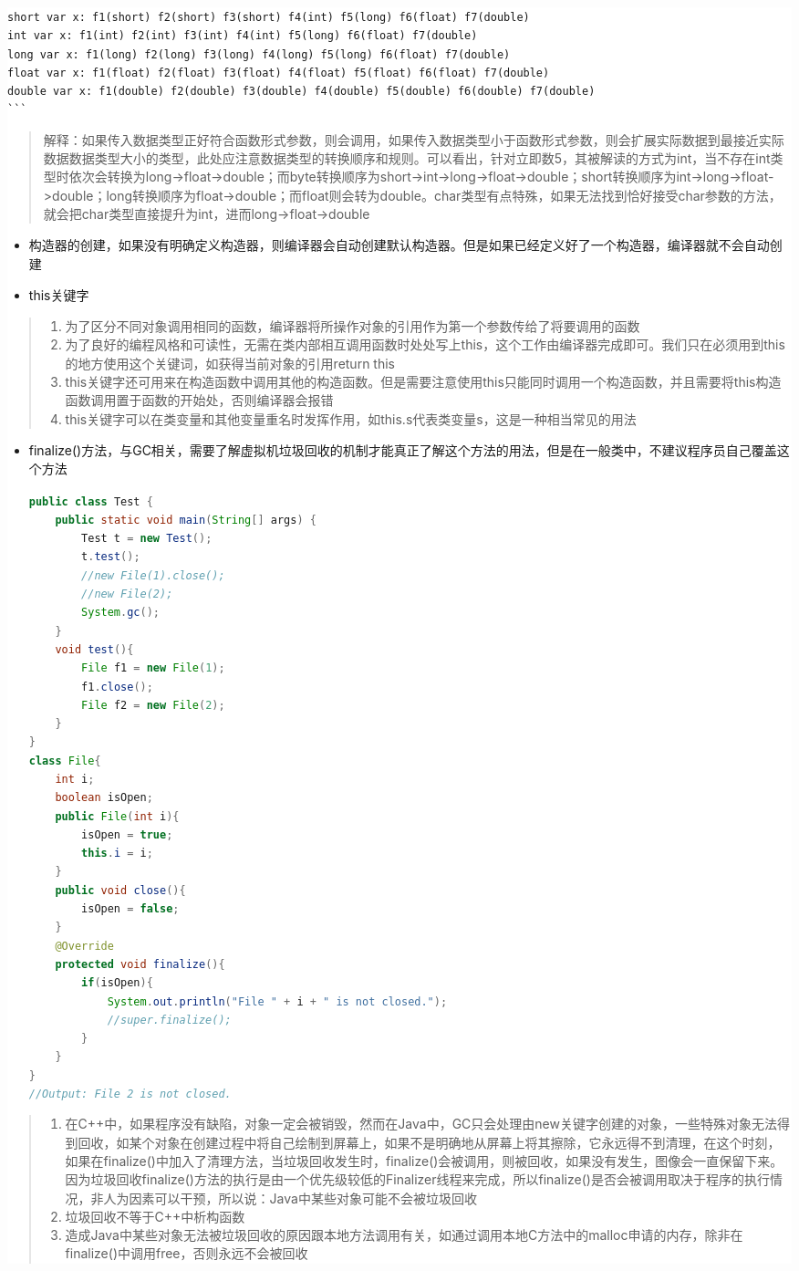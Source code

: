 	short var x: f1(short) f2(short) f3(short) f4(int) f5(long) f6(float) f7(double)
	int var x: f1(int) f2(int) f3(int) f4(int) f5(long) f6(float) f7(double)
	long var x: f1(long) f2(long) f3(long) f4(long) f5(long) f6(float) f7(double)
	float var x: f1(float) f2(float) f3(float) f4(float) f5(float) f6(float) f7(double)
	double var x: f1(double) f2(double) f3(double) f4(double) f5(double) f6(double) f7(double)
	```
> 解释：如果传入数据类型正好符合函数形式参数，则会调用，如果传入数据类型小于函数形式参数，则会扩展实际数据到最接近实际数据数据类型大小的类型，此处应注意数据类型的转换顺序和规则。可以看出，针对立即数5，其被解读的方式为int，当不存在int类型时依次会转换为long->float->double；而byte转换顺序为short->int->long->float->double；short转换顺序为int->long->float->double；long转换顺序为float->double；而float则会转为double。char类型有点特殊，如果无法找到恰好接受char参数的方法，就会把char类型直接提升为int，进而long->float->double

- 构造器的创建，如果没有明确定义构造器，则编译器会自动创建默认构造器。但是如果已经定义好了一个构造器，编译器就不会自动创建

- this关键字
> 1. 为了区分不同对象调用相同的函数，编译器将所操作对象的引用作为第一个参数传给了将要调用的函数
> 2. 为了良好的编程风格和可读性，无需在类内部相互调用函数时处处写上this，这个工作由编译器完成即可。我们只在必须用到this的地方使用这个关键词，如获得当前对象的引用return this
> 3. this关键字还可用来在构造函数中调用其他的构造函数。但是需要注意使用this只能同时调用一个构造函数，并且需要将this构造函数调用置于函数的开始处，否则编译器会报错
> 4. this关键字可以在类变量和其他变量重名时发挥作用，如this.s代表类变量s，这是一种相当常见的用法

- finalize()方法，与GC相关，需要了解虚拟机垃圾回收的机制才能真正了解这个方法的用法，但是在一般类中，不建议程序员自己覆盖这个方法
	```java
	public class Test {
		public static void main(String[] args) {
			Test t = new Test();
			t.test();
			//new File(1).close();
			//new File(2);
			System.gc();
		}
		void test(){
			File f1 = new File(1);
			f1.close();
			File f2 = new File(2);
		}
	}
	class File{
		int i;
		boolean isOpen;
		public File(int i){
			isOpen = true;
			this.i = i;
		}
		public void close(){
			isOpen = false;
		}
		@Override
		protected void finalize(){
			if(isOpen){
				System.out.println("File " + i + " is not closed.");
				//super.finalize();
			}
		}
	}
	//Output: File 2 is not closed.
	```
> 1. 在C++中，如果程序没有缺陷，对象一定会被销毁，然而在Java中，GC只会处理由new关键字创建的对象，一些特殊对象无法得到回收，如某个对象在创建过程中将自己绘制到屏幕上，如果不是明确地从屏幕上将其擦除，它永远得不到清理，在这个时刻，如果在finalize()中加入了清理方法，当垃圾回收发生时，finalize()会被调用，则被回收，如果没有发生，图像会一直保留下来。因为垃圾回收finalize()方法的执行是由一个优先级较低的Finalizer线程来完成，所以finalize()是否会被调用取决于程序的执行情况，非人为因素可以干预，所以说：Java中某些对象可能不会被垃圾回收
> 2. 垃圾回收不等于C++中析构函数
> 3. 造成Java中某些对象无法被垃圾回收的原因跟本地方法调用有关，如通过调用本地C方法中的malloc申请的内存，除非在finalize()中调用free，否则永远不会被回收
